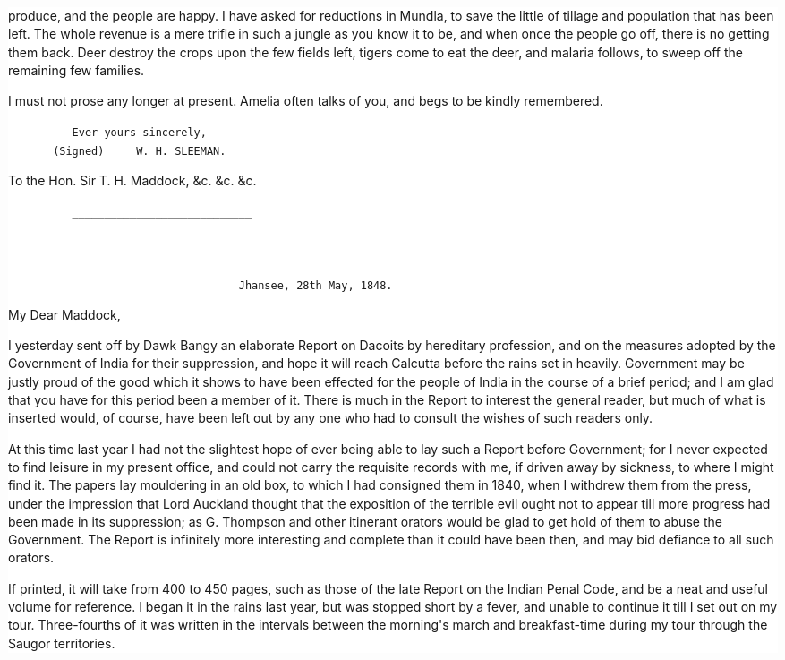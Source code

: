produce, and the people are happy. I have asked for reductions in
Mundla, to save the little of tillage and population that has been
left. The whole revenue is a mere trifle in such a jungle as you know
it to be, and when once the people go off, there is no getting them
back. Deer destroy the crops upon the few fields left, tigers come to
eat the deer, and malaria follows, to sweep off the remaining few
families.

I must not prose any longer at present. Amelia often talks of you,
and begs to be kindly remembered.

              Ever yours sincerely,
           (Signed)     W. H. SLEEMAN.

To the Hon. Sir T. H. Maddock,
       &c. &c. &c.


              ____________________________



                                        Jhansee, 28th May, 1848.
My Dear Maddock,

I yesterday sent off by Dawk Bangy an elaborate Report on Dacoits by
hereditary profession, and on the measures adopted by the Government
of India for their suppression, and hope it will reach Calcutta
before the rains set in heavily. Government may be justly proud of
the good which it shows to have been effected for the people of India
in the course of a brief period; and I am glad that you have for this
period been a member of it. There is much in the Report to interest
the general reader, but much of what is inserted would, of course,
have been left out by any one who had to consult the wishes of such
readers only.

At this time last year I had not the slightest hope of ever being
able to lay such a Report before Government; for I never expected to
find leisure in my present office, and could not carry the requisite
records with me, if driven away by sickness, to where I might find
it. The papers lay mouldering in an old box, to which I had consigned
them in 1840, when I withdrew them from the press, under the
impression that Lord Auckland thought that the exposition of the
terrible evil ought not to appear till more progress had been made in
its suppression; as G. Thompson and other itinerant orators would be
glad to get hold of them to abuse the Government. The Report is
infinitely more interesting and complete than it could have been
then, and may bid defiance to all such orators.

If printed, it will take from 400 to 450 pages, such as those of the
late Report on the Indian Penal Code, and be a neat and useful volume
for reference. I began it in the rains last year, but was stopped
short by a fever, and unable to continue it till I set out on my
tour. Three-fourths of it was written in the intervals between the
morning's march and breakfast-time during my tour through the Saugor
territories.
